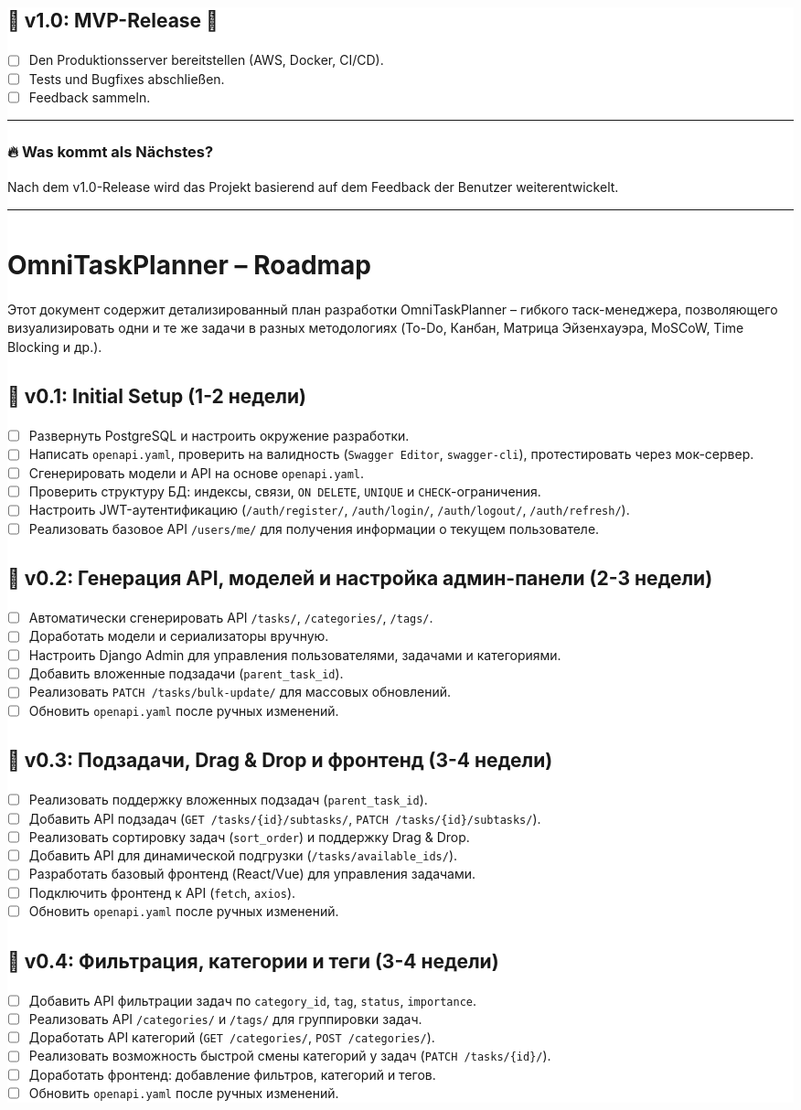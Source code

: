 ## 📌 v1.0: MVP-Release 🎉
- [ ] Den Produktionsserver bereitstellen (AWS, Docker, CI/CD).
- [ ] Tests und Bugfixes abschließen.
- [ ] Feedback sammeln.

---

### 🔥 Was kommt als Nächstes?
Nach dem v1.0-Release wird das Projekt basierend auf dem Feedback der Benutzer weiterentwickelt.

---

# <span id="russian">OmniTaskPlanner – Roadmap</span>

Этот документ содержит детализированный план разработки OmniTaskPlanner – гибкого таск-менеджера, позволяющего визуализировать одни и те же задачи в разных методологиях (To-Do, Канбан, Матрица Эйзенхауэра, MoSCoW, Time Blocking и др.).

## 📌 v0.1: Initial Setup (1-2 недели)
- [ ] Развернуть PostgreSQL и настроить окружение разработки.
- [ ] Написать `openapi.yaml`, проверить на валидность (`Swagger Editor`, `swagger-cli`), протестировать через мок-сервер.
- [ ] Сгенерировать модели и API на основе `openapi.yaml`.
- [ ] Проверить структуру БД: индексы, связи, `ON DELETE`, `UNIQUE` и `CHECK`-ограничения.
- [ ] Настроить JWT-аутентификацию (`/auth/register/`, `/auth/login/`, `/auth/logout/`, `/auth/refresh/`).
- [ ] Реализовать базовое API `/users/me/` для получения информации о текущем пользователе.

## 📌 v0.2: Генерация API, моделей и настройка админ-панели (2-3 недели)
- [ ] Автоматически сгенерировать API `/tasks/`, `/categories/`, `/tags/`.
- [ ] Доработать модели и сериализаторы вручную.
- [ ] Настроить Django Admin для управления пользователями, задачами и категориями.
- [ ] Добавить вложенные подзадачи (`parent_task_id`).
- [ ] Реализовать `PATCH /tasks/bulk-update/` для массовых обновлений.
- [ ] Обновить `openapi.yaml` после ручных изменений.

## 📌 v0.3: Подзадачи, Drag & Drop и фронтенд (3-4 недели)
- [ ] Реализовать поддержку вложенных подзадач (`parent_task_id`).
- [ ] Добавить API подзадач (`GET /tasks/{id}/subtasks/`, `PATCH /tasks/{id}/subtasks/`).
- [ ] Реализовать сортировку задач (`sort_order`) и поддержку Drag & Drop.
- [ ] Добавить API для динамической подгрузки (`/tasks/available_ids/`).
- [ ] Разработать базовый фронтенд (React/Vue) для управления задачами.
- [ ] Подключить фронтенд к API (`fetch`, `axios`).
- [ ] Обновить `openapi.yaml` после ручных изменений.

## 📌 v0.4: Фильтрация, категории и теги (3-4 недели)
- [ ] Добавить API фильтрации задач по `category_id`, `tag`, `status`, `importance`.
- [ ] Реализовать API `/categories/` и `/tags/` для группировки задач.
- [ ] Доработать API категорий (`GET /categories/`, `POST /categories/`).
- [ ] Реализовать возможность быстрой смены категорий у задач (`PATCH /tasks/{id}/`).
- [ ] Доработать фронтенд: добавление фильтров, категорий и тегов.
- [ ] Обновить `openapi.yaml` после ручных изменений.
